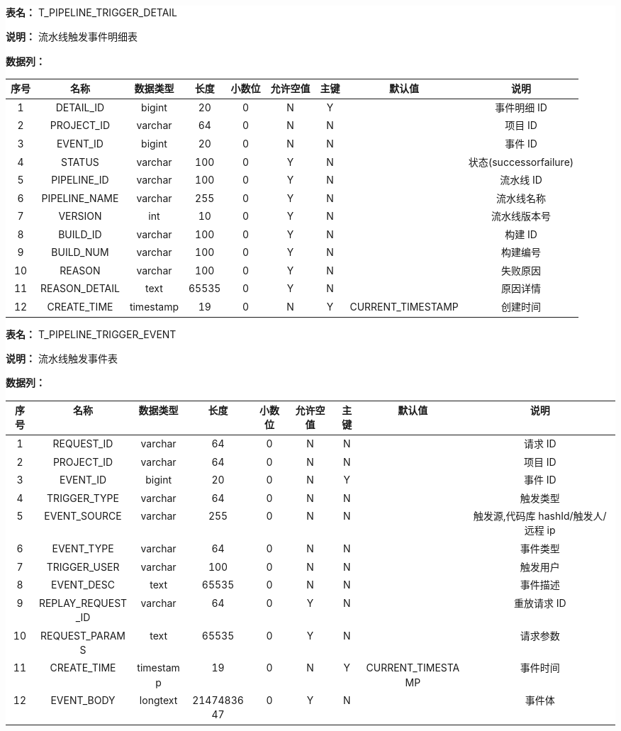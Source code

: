 **表名：** <a>T_PIPELINE_TRIGGER_DETAIL</a>

**说明：** 流水线触发事件明细表

**数据列：**

| 序号 | 名称 | 数据类型 |  长度  | 小数位 | 允许空值 | 主键 | 默认值 | 说明 |
| :---: | :---: | :---: | :---: | :---: | :---: | :---: | :---: | :---: |
|  1   | DETAIL_ID |   bigint   | 20 |   0    |    N     |  Y   |       | 事件明细 ID  |
|  2   | PROJECT_ID |   varchar   | 64 |   0    |    N     |  N   |       | 项目 ID  |
|  3   | EVENT_ID |   bigint   | 20 |   0    |    N     |  N   |       | 事件 ID  |
|  4   | STATUS |   varchar   | 100 |   0    |    Y     |  N   |       | 状态(successorfailure)  |
|  5   | PIPELINE_ID |   varchar   | 100 |   0    |    Y     |  N   |       | 流水线 ID  |
|  6   | PIPELINE_NAME |   varchar   | 255 |   0    |    Y     |  N   |       | 流水线名称  |
|  7   | VERSION |   int   | 10 |   0    |    Y     |  N   |       | 流水线版本号  |
|  8   | BUILD_ID |   varchar   | 100 |   0    |    Y     |  N   |       | 构建 ID  |
|  9   | BUILD_NUM |   varchar   | 100 |   0    |    Y     |  N   |       | 构建编号  |
|  10   | REASON |   varchar   | 100 |   0    |    Y     |  N   |       | 失败原因  |
|  11   | REASON_DETAIL |   text   | 65535 |   0    |    Y     |  N   |       | 原因详情  |
|  12   | CREATE_TIME |   timestamp   | 19 |   0    |    N     |  Y   |   CURRENT_TIMESTAMP    | 创建时间  |

**表名：** <a>T_PIPELINE_TRIGGER_EVENT</a>

**说明：** 流水线触发事件表

**数据列：**

| 序号 | 名称 | 数据类型 |  长度  | 小数位 | 允许空值 | 主键 | 默认值 | 说明 |
| :---: | :---: | :---: | :---: | :---: | :---: | :---: | :---: | :---: |
|  1   | REQUEST_ID |   varchar   | 64 |   0    |    N     |  N   |       | 请求 ID  |
|  2   | PROJECT_ID |   varchar   | 64 |   0    |    N     |  N   |       | 项目 ID  |
|  3   | EVENT_ID |   bigint   | 20 |   0    |    N     |  Y   |       | 事件 ID  |
|  4   | TRIGGER_TYPE |   varchar   | 64 |   0    |    N     |  N   |       | 触发类型  |
|  5   | EVENT_SOURCE |   varchar   | 255 |   0    |    N     |  N   |       | 触发源,代码库 hashId/触发人/远程 ip  |
|  6   | EVENT_TYPE |   varchar   | 64 |   0    |    N     |  N   |       | 事件类型  |
|  7   | TRIGGER_USER |   varchar   | 100 |   0    |    N     |  N   |       | 触发用户  |
|  8   | EVENT_DESC |   text   | 65535 |   0    |    N     |  N   |       | 事件描述  |
|  9   | REPLAY_REQUEST_ID |   varchar   | 64 |   0    |    Y     |  N   |       | 重放请求 ID  |
|  10   | REQUEST_PARAMS |   text   | 65535 |   0    |    Y     |  N   |       | 请求参数  |
|  11   | CREATE_TIME |   timestamp   | 19 |   0    |    N     |  Y   |   CURRENT_TIMESTAMP    | 事件时间  |
|  12   | EVENT_BODY |   longtext   | 2147483647 |   0    |    Y     |  N   |       | 事件体  |
